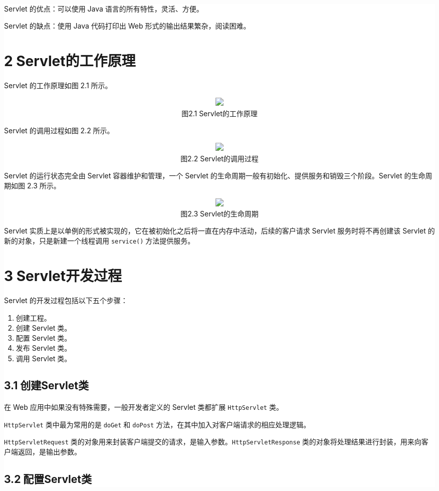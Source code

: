 Servlet 的优点：可以使用 Java 语言的所有特性，灵活、方便。

Servlet 的缺点：使用 Java 代码打印出 Web 形式的输出结果繁杂，阅读困难。

# 2 Servlet的工作原理

Servlet 的工作原理如图 2.1 所示。

<div align="center" style="margin-bottom: 10px">
    <img src="https://cdn.jsdelivr.net/gh/zzx-JLU/images_for_markdown@main/Servlet/图2.1-Servlet的工作原理.5vf6o4jrkxw0.png">
    <br>
    图2.1 Servlet的工作原理
</div>

Servlet 的调用过程如图 2.2 所示。

<div align="center" style="margin-bottom: 10px">
    <img src="https://cdn.jsdelivr.net/gh/zzx-JLU/images_for_markdown@main/Servlet/图2.2-Servlet的调用过程.1yi7yu0g865c.png">
    <br>
    图2.2 Servlet的调用过程
</div>

Servlet 的运行状态完全由 Servlet 容器维护和管理，一个 Servlet 的生命周期一般有初始化、提供服务和销毁三个阶段。Servlet 的生命周期如图 2.3 所示。

<div align="center" style="margin-bottom: 10px">
    <img src="https://cdn.jsdelivr.net/gh/zzx-JLU/images_for_markdown@main/Servlet/图2.3-Servlet的生命周期.372htypkeny0.png">
    <br>
    图2.3 Servlet的生命周期
</div>

Servlet 实质上是以单例的形式被实现的，它在被初始化之后将一直在内存中活动，后续的客户请求 Servlet 服务时将不再创建该 Servlet 的新的对象，只是新建一个线程调用 `service()` 方法提供服务。

# 3 Servlet开发过程

Servlet 的开发过程包括以下五个步骤：

1. 创建工程。
2. 创建 Servlet 类。
3. 配置 Servlet 类。
4. 发布 Servlet 类。
5. 调用 Servlet 类。

## 3.1 创建Servlet类

在 Web 应用中如果没有特殊需要，一般开发者定义的 Servlet 类都扩展 `HttpServlet` 类。

`HttpServlet` 类中最为常用的是 `doGet` 和 `doPost` 方法，在其中加入对客户端请求的相应处理逻辑。

`HttpServletRequest` 类的对象用来封装客户端提交的请求，是输入参数。`HttpServletResponse` 类的对象将处理结果进行封装，用来向客户端返回，是输出参数。

## 3.2 配置Servlet类
